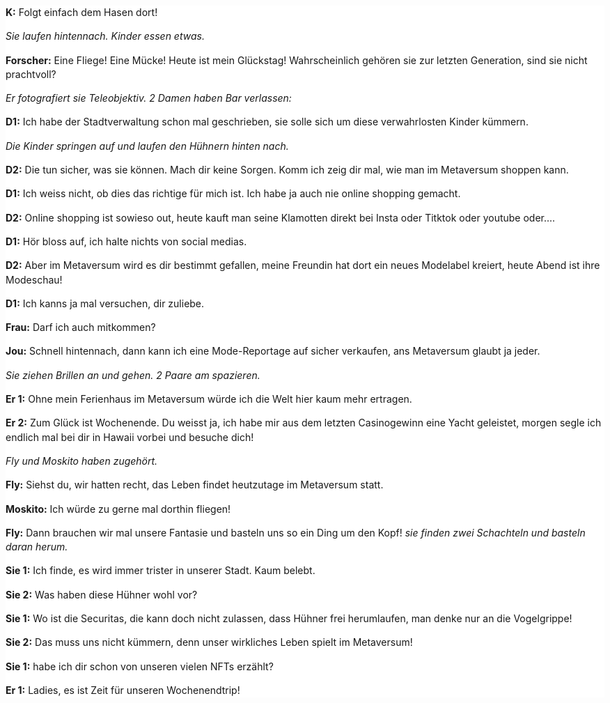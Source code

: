 **K:** Folgt einfach dem Hasen dort!

*Sie laufen hintennach. Kinder essen etwas.*

**Forscher:** Eine Fliege! Eine Mücke! Heute ist mein Glückstag! Wahrscheinlich gehören sie zur letzten Generation, sind sie nicht prachtvoll?

*Er fotografiert sie Teleobjektiv. 2 Damen haben Bar verlassen:*

**D1:** Ich habe der Stadtverwaltung schon mal geschrieben, sie solle sich um diese verwahrlosten Kinder kümmern.

*Die Kinder springen auf und laufen den Hühnern hinten nach.*

**D2:** Die tun sicher, was sie können. Mach dir keine Sorgen. Komm ich zeig dir mal, wie man im Metaversum shoppen kann.

**D1:** Ich weiss nicht, ob dies das richtige für mich ist. Ich habe ja auch nie online shopping gemacht.

**D2:** Online shopping ist sowieso out, heute kauft man seine Klamotten direkt bei Insta oder Titktok oder youtube oder....

**D1:** Hör bloss auf, ich halte nichts von social medias.

**D2:** Aber im Metaversum wird es dir bestimmt gefallen, meine Freundin hat dort ein neues Modelabel kreiert, heute Abend ist ihre Modeschau!

**D1:** Ich kanns ja mal versuchen, dir zuliebe.

**Frau:** Darf ich auch mitkommen?

**Jou:** Schnell hintennach, dann kann ich eine Mode-Reportage auf sicher verkaufen, ans Metaversum glaubt ja jeder.

*Sie ziehen Brillen an und gehen. 2 Paare am spazieren.*

**Er 1:** Ohne mein Ferienhaus im Metaversum würde ich die Welt hier kaum mehr ertragen.

**Er 2:** Zum Glück ist Wochenende. Du weisst ja, ich habe mir aus dem letzten Casinogewinn eine Yacht geleistet, morgen segle ich endlich mal bei dir in Hawaii vorbei und besuche dich!

*Fly und Moskito haben zugehört.*

**Fly:** Siehst du, wir hatten recht, das Leben findet heutzutage im Metaversum statt.

**Moskito:** Ich würde zu gerne mal dorthin fliegen!

**Fly:** Dann brauchen wir mal unsere Fantasie und basteln uns so ein Ding um den Kopf! *sie finden zwei Schachteln und basteln daran herum.*

**Sie 1:** Ich finde, es wird immer trister in unserer Stadt. Kaum belebt.

**Sie 2:** Was haben diese Hühner wohl vor?

**Sie 1:** Wo ist die Securitas, die kann doch nicht zulassen, dass Hühner frei herumlaufen, man denke nur an die Vogelgrippe!

**Sie 2:** Das muss uns nicht kümmern, denn unser wirkliches Leben spielt im Metaversum!

**Sie 1:** habe ich dir schon von unseren vielen NFTs erzählt?

**Er 1:** Ladies, es ist Zeit für unseren Wochenendtrip!
